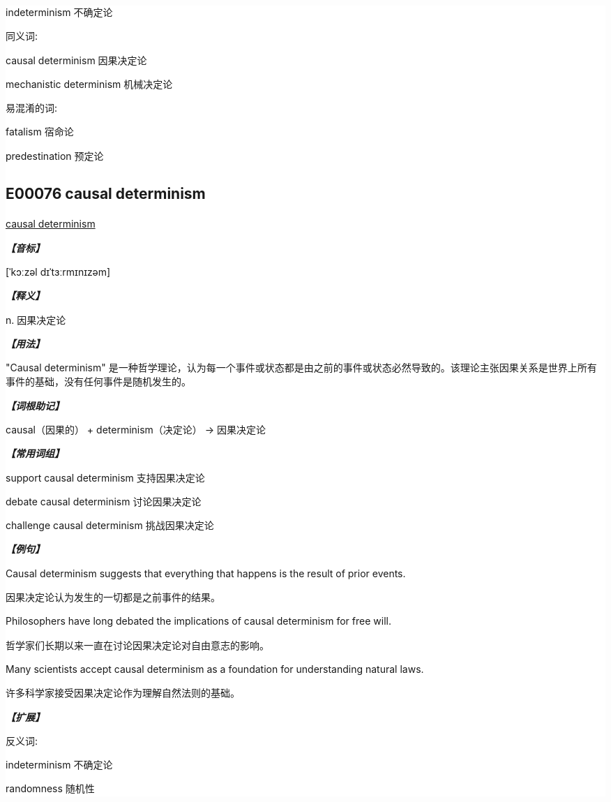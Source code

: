 indeterminism  不确定论

同义词:

causal determinism  因果决定论

mechanistic determinism  机械决定论

易混淆的词:

fatalism  宿命论

predestination  预定论

## E00076 causal determinism

<u>causal determinism</u>  

***【音标】***  

[ˈkɔːzəl dɪˈtɜːrmɪnɪzəm]

***【释义】***  

n. 因果决定论

***【用法】***  

"Causal determinism" 是一种哲学理论，认为每一个事件或状态都是由之前的事件或状态必然导致的。该理论主张因果关系是世界上所有事件的基础，没有任何事件是随机发生的。

***【词根助记】***  

causal（因果的） + determinism（决定论） → 因果决定论

***【常用词组】***  

support causal determinism  支持因果决定论

debate causal determinism  讨论因果决定论

challenge causal determinism  挑战因果决定论

***【例句】***  

Causal determinism suggests that everything that happens is the result of prior events.

因果决定论认为发生的一切都是之前事件的结果。

Philosophers have long debated the implications of causal determinism for free will.

哲学家们长期以来一直在讨论因果决定论对自由意志的影响。

Many scientists accept causal determinism as a foundation for understanding natural laws.

许多科学家接受因果决定论作为理解自然法则的基础。

***【扩展】***  

反义词:

indeterminism  不确定论

randomness  随机性
